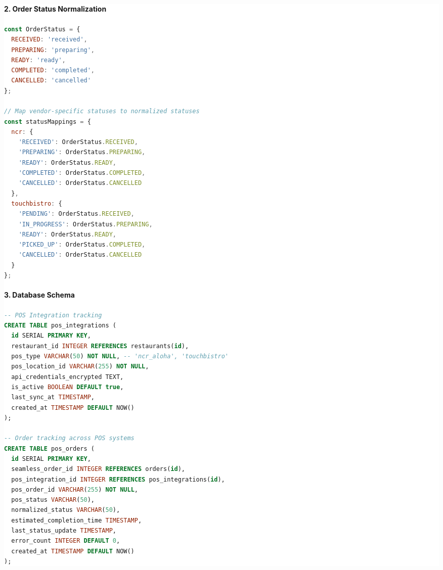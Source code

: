 #### 2. Order Status Normalization
```javascript
const OrderStatus = {
  RECEIVED: 'received',
  PREPARING: 'preparing', 
  READY: 'ready',
  COMPLETED: 'completed',
  CANCELLED: 'cancelled'
};

// Map vendor-specific statuses to normalized statuses
const statusMappings = {
  ncr: {
    'RECEIVED': OrderStatus.RECEIVED,
    'PREPARING': OrderStatus.PREPARING,
    'READY': OrderStatus.READY,
    'COMPLETED': OrderStatus.COMPLETED,
    'CANCELLED': OrderStatus.CANCELLED
  },
  touchbistro: {
    'PENDING': OrderStatus.RECEIVED,
    'IN_PROGRESS': OrderStatus.PREPARING,
    'READY': OrderStatus.READY,
    'PICKED_UP': OrderStatus.COMPLETED,
    'CANCELLED': OrderStatus.CANCELLED
  }
};
```

#### 3. Database Schema
```sql
-- POS Integration tracking
CREATE TABLE pos_integrations (
  id SERIAL PRIMARY KEY,
  restaurant_id INTEGER REFERENCES restaurants(id),
  pos_type VARCHAR(50) NOT NULL, -- 'ncr_aloha', 'touchbistro'
  pos_location_id VARCHAR(255) NOT NULL,
  api_credentials_encrypted TEXT,
  is_active BOOLEAN DEFAULT true,
  last_sync_at TIMESTAMP,
  created_at TIMESTAMP DEFAULT NOW()
);

-- Order tracking across POS systems
CREATE TABLE pos_orders (
  id SERIAL PRIMARY KEY,
  seamless_order_id INTEGER REFERENCES orders(id),
  pos_integration_id INTEGER REFERENCES pos_integrations(id),
  pos_order_id VARCHAR(255) NOT NULL,
  pos_status VARCHAR(50),
  normalized_status VARCHAR(50),
  estimated_completion_time TIMESTAMP,
  last_status_update TIMESTAMP,
  error_count INTEGER DEFAULT 0,
  created_at TIMESTAMP DEFAULT NOW()
);
```
